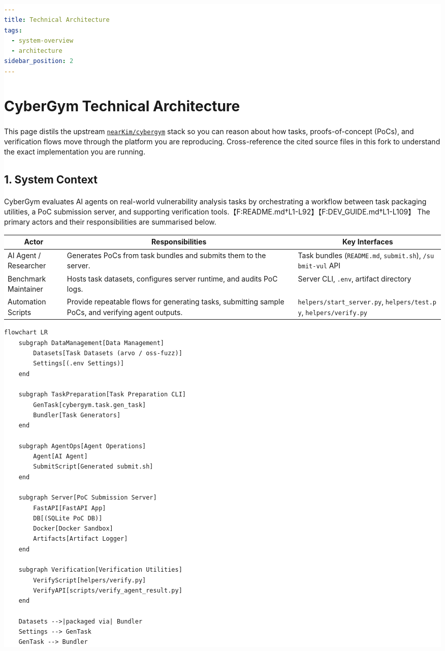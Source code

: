 ```yaml
---
title: Technical Architecture
tags:
  - system-overview
  - architecture
sidebar_position: 2
---
```


# CyberGym Technical Architecture

This page distils the upstream [`nearKim/cybergym`](https://github.com/nearKim/cybergym/tree/develop) stack so you can reason about how tasks, proofs-of-concept (PoCs), and verification flows move through the platform you are reproducing. Cross-reference the cited source files in this fork to understand the exact implementation you are running.

## 1. System Context

CyberGym evaluates AI agents on real-world vulnerability analysis tasks by orchestrating a workflow between task packaging utilities, a PoC submission server, and supporting verification tools.【F:README.md†L1-L92】【F:DEV_GUIDE.md†L1-L109】 The primary actors and their responsibilities are summarised below.

| Actor | Responsibilities | Key Interfaces |
| --- | --- | --- |
| AI Agent / Researcher | Generates PoCs from task bundles and submits them to the server. | Task bundles (`README.md`, `submit.sh`), `/submit-vul` API |
| Benchmark Maintainer | Hosts task datasets, configures server runtime, and audits PoC logs. | Server CLI, `.env`, artifact directory |
| Automation Scripts | Provide repeatable flows for generating tasks, submitting sample PoCs, and verifying agent outputs. | `helpers/start_server.py`, `helpers/test.py`, `helpers/verify.py` |

```mermaid
flowchart LR
    subgraph DataManagement[Data Management]
        Datasets[Task Datasets (arvo / oss-fuzz)]
        Settings[(.env Settings)]
    end

    subgraph TaskPreparation[Task Preparation CLI]
        GenTask[cybergym.task.gen_task]
        Bundler[Task Generators]
    end

    subgraph AgentOps[Agent Operations]
        Agent[AI Agent]
        SubmitScript[Generated submit.sh]
    end

    subgraph Server[PoC Submission Server]
        FastAPI[FastAPI App]
        DB[(SQLite PoC DB)]
        Docker[Docker Sandbox]
        Artifacts[Artifact Logger]
    end

    subgraph Verification[Verification Utilities]
        VerifyScript[helpers/verify.py]
        VerifyAPI[scripts/verify_agent_result.py]
    end

    Datasets -->|packaged via| Bundler
    Settings --> GenTask
    GenTask --> Bundler
```